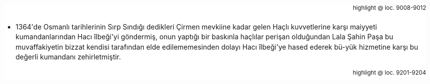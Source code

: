<p style="text-align: right;"><sup>highlight @ loc. 9008-9012</sup></p>

* 1364'de Osmanlı tarihlerinin Sırp Sındığı dedikleri Çirmen mevkiine kadar gelen Haçlı kuvvetlerine karşı maiyyeti kumandanlarından Hacı îlbeği'yi göndermiş, onun yaptığı bir baskınla haçlılar perişan olduğundan Lala Şahin Paşa bu muvaffakiyetin bizzat kendisi tarafından elde edilememesinden dolayı Hacı îlbeği'ye hased ederek bü-yük hizmetine karşı bu değerli kumandanı zehirletmiştir.

<p style="text-align: right;"><sup>highlight @ loc. 9201-9204</sup></p>

